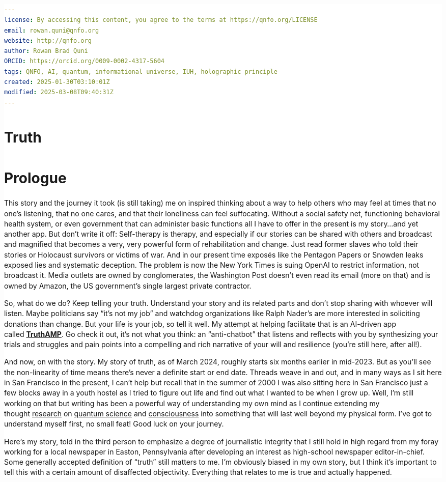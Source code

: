 ```yaml
---
license: By accessing this content, you agree to the terms at https://qnfo.org/LICENSE
email: rowan.quni@qnfo.org
website: http://qnfo.org
author: Rowan Brad Quni
ORCID: https://orcid.org/0009-0002-4317-5604
tags: QNFO, AI, quantum, informational universe, IUH, holographic principle
created: 2025-01-30T03:10:01Z
modified: 2025-03-08T09:40:31Z
---
```


# Truth

# Prologue

This story and the journey it took (is still taking) me on inspired thinking about a way to help others who may feel at times that no one’s listening, that no one cares, and that their loneliness can feel suffocating. Without a social safety net, functioning behavioral health system, or even government that can administer basic functions all I have to offer in the present is my story…and yet another app. But don’t write it off: Self-therapy is therapy, and especially if our stories can be shared with others and broadcast and magnified that becomes a very, very powerful form of rehabilitation and change. Just read former slaves who told their stories or Holocaust survivors or victims of war. And in our present time exposés like the Pentagon Papers or Snowden leaks exposed lies and systematic deception. The problem is now the New York Times is suing OpenAI to restrict information, not broadcast it. Media outlets are owned by conglomerates, the Washington Post doesn’t even read its email (more on that) and is owned by Amazon, the US government’s single largest private contractor.

So, what do we do? Keep telling your truth. Understand your story and its related parts and don’t stop sharing with whoever will listen. Maybe politicians say “it’s not my job” and watchdog organizations like Ralph Nader’s are more interested in soliciting donations than change. But your life is your job, so tell it well. My attempt at helping facilitate that is an AI-driven app called **[TruthAMP](https://qunio.wordpress.com/truth/)**. Go check it out, it’s not what you think: an “anti-chatbot” that listens and reflects with you by synthesizing your trials and struggles and pain points into a compelling and rich narrative of your will and resilience (you’re still here, after all!).

And now, on with the story. My story of truth, as of March 2024, roughly starts six months earlier in mid-2023. But as you’ll see the non-linearity of time means there’s never a definite start or end date. Threads weave in and out, and in many ways as I sit here in San Francisco in the present, I can’t help but recall that in the summer of 2000 I was also sitting here in San Francisco just a few blocks away in a youth hostel as I tried to figure out life and find out what I wanted to be when I grow up. Well, I’m still working on that but writing has been a powerful way of understanding my own mind as I continue extending my thought [research](https://qunio.wordpress.com/) on [quantum science](https://qunio.wordpress.com/2024/03/05/the-entangled-fabric-of-qualia-information-and-observation-qio/) and [consciousness](https://qunio.wordpress.com/2024/03/08/the-universe-as-the-preserver-of-information-insights-from-observations-and-hypotheses/) into something that will last well beyond my physical form. I’ve got to understand myself first, no small feat! Good luck on your journey.

Here’s my story, told in the third person to emphasize a degree of journalistic integrity that I still hold in high regard from my foray working for a local newspaper in Easton, Pennsylvania after developing an interest as high-school newspaper editor-in-chief. Some generally accepted definition of “truth” still matters to me. I’m obviously biased in my own story, but I think it’s important to tell this with a certain amount of disaffected objectivity. Everything that relates to me is true and actually happened.
